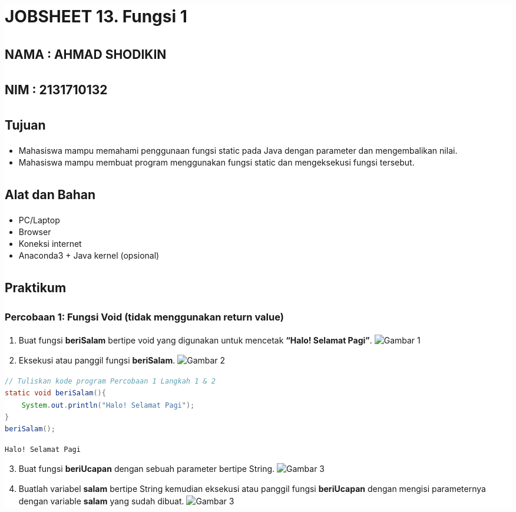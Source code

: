# JOBSHEET 13. Fungsi 1

## NAMA : AHMAD SHODIKIN
## NIM     : 2131710132

## Tujuan
* Mahasiswa mampu memahami penggunaan fungsi static pada Java dengan parameter dan mengembalikan nilai.
* Mahasiswa mampu membuat program menggunakan fungsi static dan mengeksekusi fungsi tersebut.


## Alat dan Bahan
* PC/Laptop
* Browser
* Koneksi internet
* Anaconda3 + Java kernel (opsional)

## Praktikum

### Percobaan 1: Fungsi Void (tidak menggunakan return value)

1.	Buat fungsi **beriSalam** bertipe void yang digunakan untuk mencetak **“Halo! Selamat Pagi”**.
![Gambar 1](images/1.1.png)

2. Eksekusi atau panggil fungsi **beriSalam**.
![Gambar 2](images/1.2.png)


```Java
// Tuliskan kode program Percobaan 1 Langkah 1 & 2
static void beriSalam(){
    System.out.println("Halo! Selamat Pagi");
}
beriSalam();
```

    Halo! Selamat Pagi


3. Buat fungsi **beriUcapan** dengan sebuah parameter bertipe String.
![Gambar 3](images/1.3.png)

4. Buatlah variabel **salam** bertipe String kemudian eksekusi atau panggil fungsi **beriUcapan** dengan mengisi parameternya dengan variable **salam** yang sudah dibuat.
![Gambar 3](images/1.4.png)

